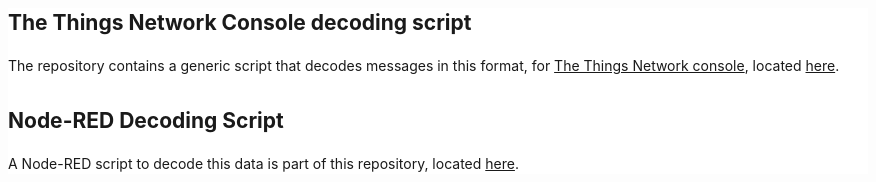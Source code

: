 ## The Things Network Console decoding script

The repository contains a generic script that decodes messages in this format, for [The Things Network console](https://console.thethingsnetwork.org), located [here](extra/catena-message-port1-format-21-decoder-ttn.js).

## Node-RED Decoding Script

A Node-RED script to decode this data is part of this repository, located [here](extra/catena-message-port1-format21-decoder-node-red.js).
